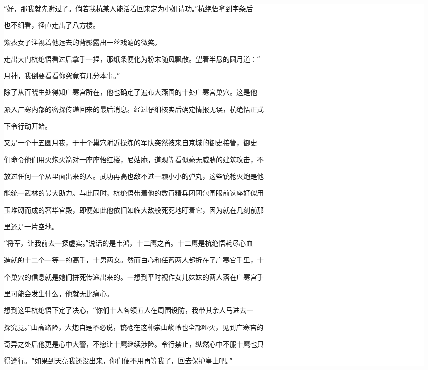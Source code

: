 



“好，那我就先谢过了。倘若我杭某人能活着回来定为小姐请功。”杭绝悟拿到字条后

也不细看，径直走出了八方楼。



紫衣女子注视着他远去的背影露出一丝戏谑的微笑。











走出大门杭绝悟看过后拿手一捏，那纸条便化为粉末随风飘散。望着半悬的圆月道：“

月神，我倒要看看你究竟有几分本事。”





除了从百晓生处得知广寒宫所在，他也确定了遍布大燕国的十处广寒宫巢穴。这是他

派入广寒内部的密探传递回来的最后消息。经过仔细核实后确定情报无误，杭绝悟正式

下令行动开始。





又是一个十五圆月夜，于十个巢穴附近操练的军队突然被来自京城的御史接管，御史

们命令他们用火炮火箭对一座座怡红楼，尼姑庵，道观等看似毫无威胁的建筑攻击，不

放过任何一个从里面出来的人。武功再高也敌不过一颗小小的弹丸，这些铳枪火炮是他

能统一武林的最大助力。与此同时，杭绝悟带着他的数百精兵团团包围眼前这座好似用

玉堆砌而成的奢华宫殿，即便如此他依旧如临大敌般死死地盯着它，因为就在几刻前那

里还是一片空地。





“将军，让我前去一探虚实。”说话的是韦鸿，十二鹰之首。十二鹰是杭绝悟耗尽心血

造就的十二个一等一的高手，十男两女。然而白心和任蓝两人都折在了广寒宫手里，十

个巢穴的信息就是她们拼死传递出来的。一想到平时视作女儿妹妹的两人落在广寒宫手

里可能会发生什么，他就无比痛心。





想到这里杭绝悟下定了决心，“你们十人各领五人在周围设防，我带其余人马进去一

探究竟。”山高路险，大炮自是不必说，铳枪在这种崇山峻岭也全部哑火，见到广寒宫的

奇异之处后他更是心中大警，不愿让十鹰继续涉险。令行禁止，纵然心中不服十鹰也只

得遵行。“如果到天亮我还没出来，你们便不用再等我了，回去保护皇上吧。”
